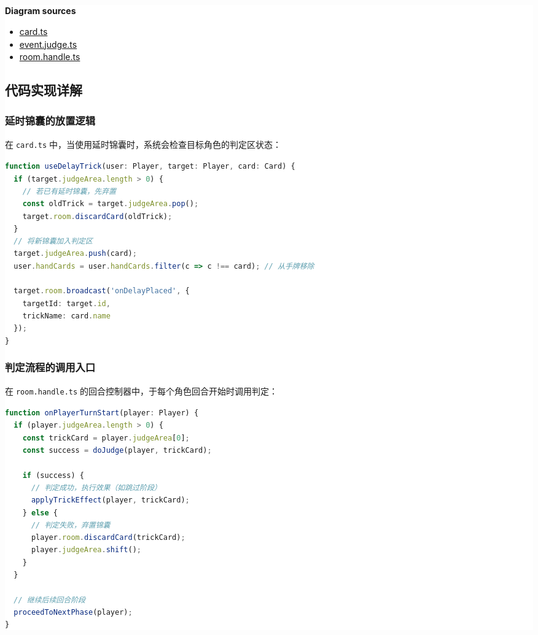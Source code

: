 **Diagram sources**  
- [card.ts](file://server/src/core/card/card.ts#L200-L300)
- [event.judge.ts](file://server/src/core/event/event.judge.ts#L1-L100)
- [room.handle.ts](file://server/src/core/room/room.handle.ts#L75-L130)

## 代码实现详解

### 延时锦囊的放置逻辑

在 `card.ts` 中，当使用延时锦囊时，系统会检查目标角色的判定区状态：

```typescript
function useDelayTrick(user: Player, target: Player, card: Card) {
  if (target.judgeArea.length > 0) {
    // 若已有延时锦囊，先弃置
    const oldTrick = target.judgeArea.pop();
    target.room.discardCard(oldTrick);
  }
  // 将新锦囊加入判定区
  target.judgeArea.push(card);
  user.handCards = user.handCards.filter(c => c !== card); // 从手牌移除

  target.room.broadcast('onDelayPlaced', {
    targetId: target.id,
    trickName: card.name
  });
}
```

### 判定流程的调用入口

在 `room.handle.ts` 的回合控制器中，于每个角色回合开始时调用判定：

```typescript
function onPlayerTurnStart(player: Player) {
  if (player.judgeArea.length > 0) {
    const trickCard = player.judgeArea[0];
    const success = doJudge(player, trickCard);

    if (success) {
      // 判定成功，执行效果（如跳过阶段）
      applyTrickEffect(player, trickCard);
    } else {
      // 判定失败，弃置锦囊
      player.room.discardCard(trickCard);
      player.judgeArea.shift();
    }
  }

  // 继续后续回合阶段
  proceedToNextPhase(player);
}
```
